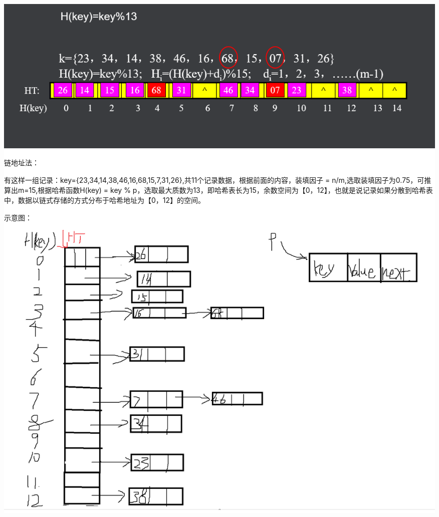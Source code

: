 ![img](3.数据结构.assets/1676771863399-cf4a293b-5fd2-4711-a0c1-637fb81c04f0.png)







链地址法：





有这样一组记录：key={23,34,14,38,46,16,68,15,7,31,26},共11个记录数据，根据前面的内容，装填因子 = n/m,选取装填因子为0.75，可推算出m=15,根据哈希函数H(key) = key % p，选取最大质数为13，即哈希表长为15，余数空间为【0，12】，也就是说记录如果分散到哈希表中，数据以链式存储的方式分布于哈希地址为【0，12】的空间。



示意图：



![img](3.数据结构.assets/1676771863590-c0afc216-5da2-4045-8809-c73ed8fd3664.png)

